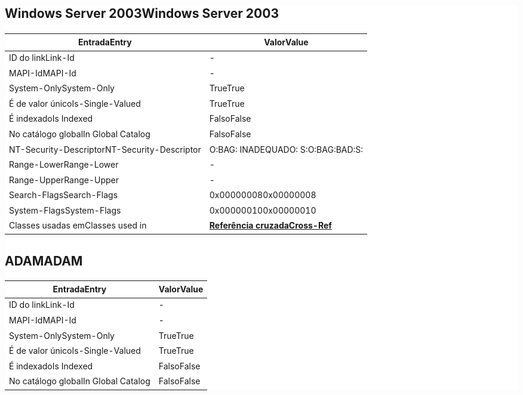## <a name="windows-server-2003"></a><span data-ttu-id="8f9e6-154">Windows Server 2003</span><span class="sxs-lookup"><span data-stu-id="8f9e6-154">Windows Server 2003</span></span>



| <span data-ttu-id="8f9e6-155">Entrada</span><span class="sxs-lookup"><span data-stu-id="8f9e6-155">Entry</span></span> | <span data-ttu-id="8f9e6-156">Valor</span><span class="sxs-lookup"><span data-stu-id="8f9e6-156">Value</span></span> |
|------------------------|--------------------------------------------|
| <span data-ttu-id="8f9e6-157">ID do link</span><span class="sxs-lookup"><span data-stu-id="8f9e6-157">Link-Id</span></span>                | \-                                         |
| <span data-ttu-id="8f9e6-158">MAPI-Id</span><span class="sxs-lookup"><span data-stu-id="8f9e6-158">MAPI-Id</span></span>                | \-                                         |
| <span data-ttu-id="8f9e6-159">System-Only</span><span class="sxs-lookup"><span data-stu-id="8f9e6-159">System-Only</span></span>            | <span data-ttu-id="8f9e6-160">True</span><span class="sxs-lookup"><span data-stu-id="8f9e6-160">True</span></span>                                       |
| <span data-ttu-id="8f9e6-161">É de valor único</span><span class="sxs-lookup"><span data-stu-id="8f9e6-161">Is-Single-Valued</span></span>       | <span data-ttu-id="8f9e6-162">True</span><span class="sxs-lookup"><span data-stu-id="8f9e6-162">True</span></span>                                       |
| <span data-ttu-id="8f9e6-163">É indexado</span><span class="sxs-lookup"><span data-stu-id="8f9e6-163">Is Indexed</span></span>             | <span data-ttu-id="8f9e6-164">Falso</span><span class="sxs-lookup"><span data-stu-id="8f9e6-164">False</span></span>                                      |
| <span data-ttu-id="8f9e6-165">No catálogo global</span><span class="sxs-lookup"><span data-stu-id="8f9e6-165">In Global Catalog</span></span>      | <span data-ttu-id="8f9e6-166">Falso</span><span class="sxs-lookup"><span data-stu-id="8f9e6-166">False</span></span>                                      |
| <span data-ttu-id="8f9e6-167">NT-Security-Descriptor</span><span class="sxs-lookup"><span data-stu-id="8f9e6-167">NT-Security-Descriptor</span></span> | <span data-ttu-id="8f9e6-168">O:BAG: INADEQUADO: S:</span><span class="sxs-lookup"><span data-stu-id="8f9e6-168">O:BAG:BAD:S:</span></span>                               |
| <span data-ttu-id="8f9e6-169">Range-Lower</span><span class="sxs-lookup"><span data-stu-id="8f9e6-169">Range-Lower</span></span>            | \-                                         |
| <span data-ttu-id="8f9e6-170">Range-Upper</span><span class="sxs-lookup"><span data-stu-id="8f9e6-170">Range-Upper</span></span>            | \-                                         |
| <span data-ttu-id="8f9e6-171">Search-Flags</span><span class="sxs-lookup"><span data-stu-id="8f9e6-171">Search-Flags</span></span>           | <span data-ttu-id="8f9e6-172">0x00000008</span><span class="sxs-lookup"><span data-stu-id="8f9e6-172">0x00000008</span></span>                                 |
| <span data-ttu-id="8f9e6-173">System-Flags</span><span class="sxs-lookup"><span data-stu-id="8f9e6-173">System-Flags</span></span>           | <span data-ttu-id="8f9e6-174">0x00000010</span><span class="sxs-lookup"><span data-stu-id="8f9e6-174">0x00000010</span></span>                                 |
| <span data-ttu-id="8f9e6-175">Classes usadas em</span><span class="sxs-lookup"><span data-stu-id="8f9e6-175">Classes used in</span></span>        | [<span data-ttu-id="8f9e6-176">**Referência cruzada**</span><span class="sxs-lookup"><span data-stu-id="8f9e6-176">**Cross-Ref**</span></span>](c-crossref.md)<br/> |



## <a name="adam"></a><span data-ttu-id="8f9e6-177">ADAM</span><span class="sxs-lookup"><span data-stu-id="8f9e6-177">ADAM</span></span>



| <span data-ttu-id="8f9e6-178">Entrada</span><span class="sxs-lookup"><span data-stu-id="8f9e6-178">Entry</span></span> | <span data-ttu-id="8f9e6-179">Valor</span><span class="sxs-lookup"><span data-stu-id="8f9e6-179">Value</span></span> |
|------------------------|--------------------------------------------|
| <span data-ttu-id="8f9e6-180">ID do link</span><span class="sxs-lookup"><span data-stu-id="8f9e6-180">Link-Id</span></span>                | \-                                         |
| <span data-ttu-id="8f9e6-181">MAPI-Id</span><span class="sxs-lookup"><span data-stu-id="8f9e6-181">MAPI-Id</span></span>                | \-                                         |
| <span data-ttu-id="8f9e6-182">System-Only</span><span class="sxs-lookup"><span data-stu-id="8f9e6-182">System-Only</span></span>            | <span data-ttu-id="8f9e6-183">True</span><span class="sxs-lookup"><span data-stu-id="8f9e6-183">True</span></span>                                       |
| <span data-ttu-id="8f9e6-184">É de valor único</span><span class="sxs-lookup"><span data-stu-id="8f9e6-184">Is-Single-Valued</span></span>       | <span data-ttu-id="8f9e6-185">True</span><span class="sxs-lookup"><span data-stu-id="8f9e6-185">True</span></span>                                       |
| <span data-ttu-id="8f9e6-186">É indexado</span><span class="sxs-lookup"><span data-stu-id="8f9e6-186">Is Indexed</span></span>             | <span data-ttu-id="8f9e6-187">Falso</span><span class="sxs-lookup"><span data-stu-id="8f9e6-187">False</span></span>                                      |
| <span data-ttu-id="8f9e6-188">No catálogo global</span><span class="sxs-lookup"><span data-stu-id="8f9e6-188">In Global Catalog</span></span>      | <span data-ttu-id="8f9e6-189">Falso</span><span class="sxs-lookup"><span data-stu-id="8f9e6-189">False</span></span>                                      |